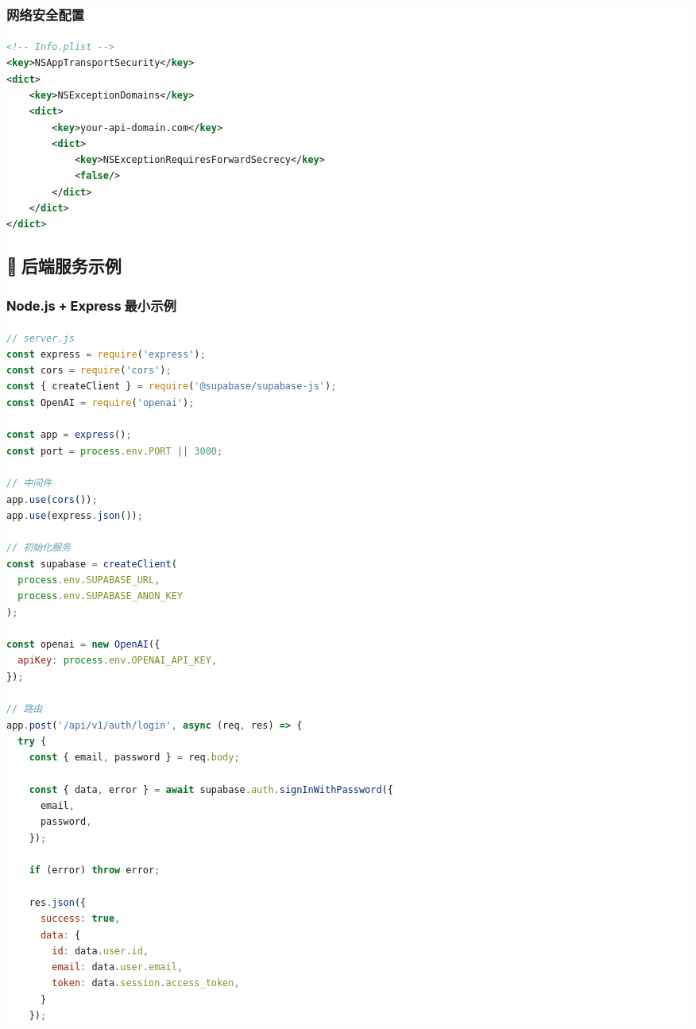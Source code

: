 ### 网络安全配置
```xml
<!-- Info.plist -->
<key>NSAppTransportSecurity</key>
<dict>
    <key>NSExceptionDomains</key>
    <dict>
        <key>your-api-domain.com</key>
        <dict>
            <key>NSExceptionRequiresForwardSecrecy</key>
            <false/>
        </dict>
    </dict>
</dict>
```

## 🔧 后端服务示例

### Node.js + Express 最小示例
```javascript
// server.js
const express = require('express');
const cors = require('cors');
const { createClient } = require('@supabase/supabase-js');
const OpenAI = require('openai');

const app = express();
const port = process.env.PORT || 3000;

// 中间件
app.use(cors());
app.use(express.json());

// 初始化服务
const supabase = createClient(
  process.env.SUPABASE_URL,
  process.env.SUPABASE_ANON_KEY
);

const openai = new OpenAI({
  apiKey: process.env.OPENAI_API_KEY,
});

// 路由
app.post('/api/v1/auth/login', async (req, res) => {
  try {
    const { email, password } = req.body;
    
    const { data, error } = await supabase.auth.signInWithPassword({
      email,
      password,
    });
    
    if (error) throw error;
    
    res.json({
      success: true,
      data: {
        id: data.user.id,
        email: data.user.email,
        token: data.session.access_token,
      }
    });
```